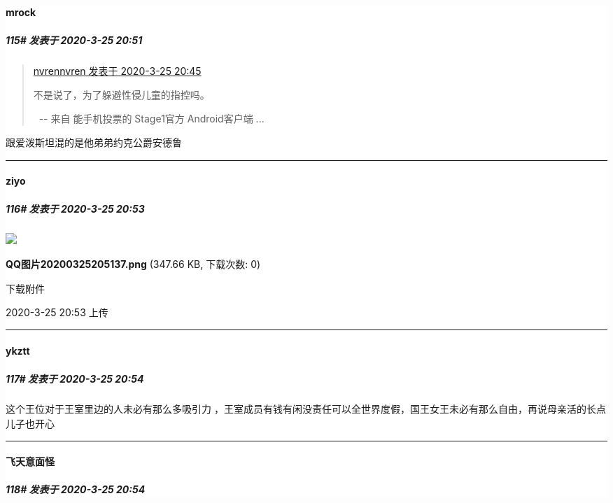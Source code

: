 ####  mrock  
##### 115#       发表于 2020-3-25 20:51



<blockquote><a href="httphttps://bbs.saraba1st.com/2b/forum.php?mod=redirect&amp;goto=findpost&amp;pid=46871987&amp;ptid=1920813" target="_blank">nvrennvren 发表于 2020-3-25 20:45</a>

不是说了，为了躲避性侵儿童的指控吗。


  -- 来自 能手机投票的 Stage1官方 Android客户端 ...</blockquote>
跟爱泼斯坦混的是他弟弟约克公爵安德鲁







*****

####  ziyo  
##### 116#       发表于 2020-3-25 20:53




<img src="https://img.saraba1st.com/forum/202003/25/205340z4cuwzpocpxaxcu4.png" referrerpolicy="no-referrer">


<strong>QQ图片20200325205137.png</strong> (347.66 KB, 下载次数: 0)

下载附件

2020-3-25 20:53 上传












*****

####  ykztt  
##### 117#       发表于 2020-3-25 20:54




这个王位对于王室里边的人未必有那么多吸引力 ，王室成员有钱有闲没责任可以全世界度假，国王女王未必有那么自由，再说母亲活的长点儿子也开心







*****

####  飞天意面怪  
##### 118#       发表于 2020-3-25 20:54
